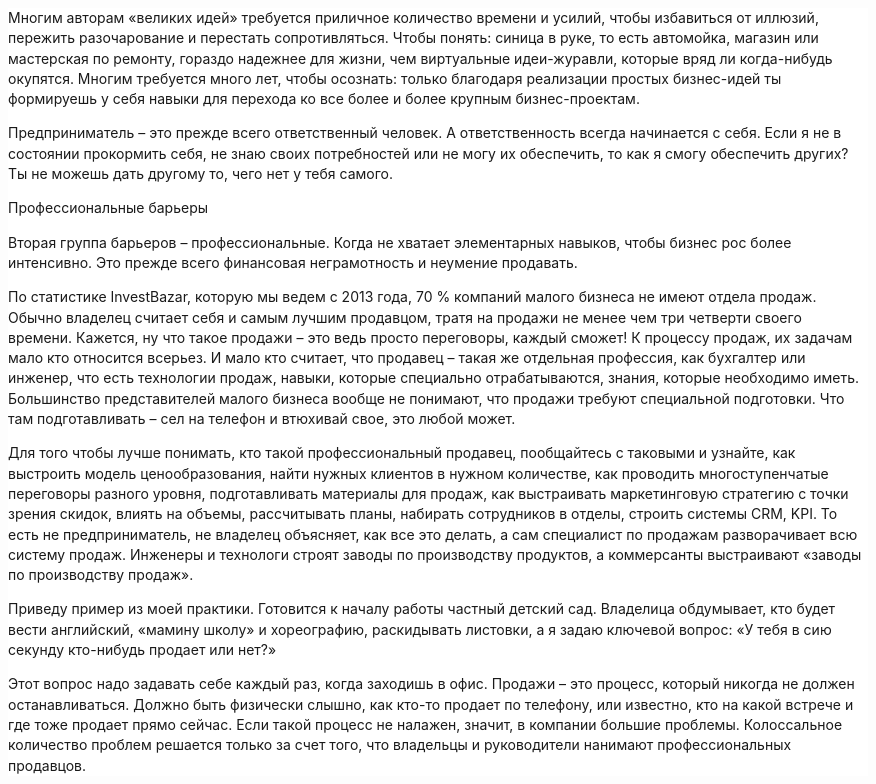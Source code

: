 Многим авторам «великих идей» требуется приличное количество времени и
усилий, чтобы избавиться от иллюзий, пережить разочарование и перестать
сопротивляться. Чтобы понять: синица в руке, то есть автомойка, магазин
или мастерская по ремонту, гораздо надежнее для жизни, чем виртуальные
идеи-журавли, которые вряд ли когда-нибудь окупятся. Многим требуется
много лет, чтобы осознать: только благодаря реализации простых
бизнес-идей ты формируешь у себя навыки для перехода ко все более и
более крупным бизнес-проектам.

Предприниматель – это прежде всего ответственный человек. А
ответственность всегда начинается с себя. Если я не в состоянии
прокормить себя, не знаю своих потребностей или не могу их обеспечить,
то как я смогу обеспечить других? Ты не можешь дать другому то, чего нет
у тебя самого.

Профессиональные барьеры

Вторая группа барьеров – профессиональные. Когда не хватает элементарных
навыков, чтобы бизнес рос более интенсивно. Это прежде всего финансовая
неграмотность и неумение продавать.

По статистике InvestBazar, которую мы ведем с 2013 года, 70 % компаний
малого бизнеса не имеют отдела продаж. Обычно владелец считает себя и
самым лучшим продавцом, тратя на продажи не менее чем три четверти
своего времени. Кажется, ну что такое продажи – это ведь просто
переговоры, каждый сможет! К процессу продаж, их задачам мало кто
относится всерьез. И мало кто считает, что продавец – такая же отдельная
профессия, как бухгалтер или инженер, что есть технологии продаж,
навыки, которые специально отрабатываются, знания, которые необходимо
иметь. Большинство представителей малого бизнеса вообще не понимают, что
продажи требуют специальной подготовки. Что там подготавливать – сел на
телефон и втюхивай свое, это любой может.

Для того чтобы лучше понимать, кто такой профессиональный продавец,
пообщайтесь с таковыми и узнайте, как выстроить модель ценообразования,
найти нужных клиентов в нужном количестве, как проводить
многоступенчатые переговоры разного уровня, подготавливать материалы для
продаж, как выстраивать маркетинговую стратегию с точки зрения скидок,
влиять на объемы, рассчитывать планы, набирать сотрудников в отделы,
строить системы CRM, KPI. То есть не предприниматель, не владелец
объясняет, как все это делать, а сам специалист по продажам
разворачивает всю систему продаж. Инженеры и технологи строят заводы по
производству продуктов, а коммерсанты выстраивают «заводы по
производству продаж».

Приведу пример из моей практики. Готовится к началу работы частный
детский сад. Владелица обдумывает, кто будет вести английский, «мамину
школу» и хореографию, раскидывать листовки, а я задаю ключевой вопрос:
«У тебя в сию секунду кто-нибудь продает или нет?»

Этот вопрос надо задавать себе каждый раз, когда заходишь в офис.
Продажи – это процесс, который никогда не должен останавливаться. Должно
быть физически слышно, как кто-то продает по телефону, или известно, кто
на какой встрече и где тоже продает прямо сейчас. Если такой процесс не
налажен, значит, в компании большие проблемы. Колоссальное количество
проблем решается только за счет того, что владельцы и руководители
нанимают профессиональных продавцов.
